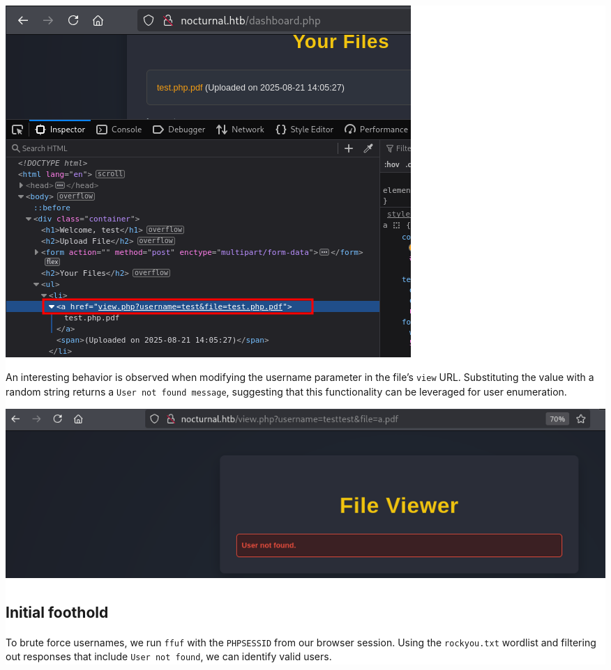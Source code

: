 ![alt text](../assets/img/posts/2025-08-21-htb-writeup-nocturnal/image-3.png)

An interesting behavior is observed when modifying the username parameter in the file’s `view` URL. Substituting the value with a random string returns a `User not found message`, suggesting that this functionality can be leveraged for user enumeration.

![alt text](../assets/img/posts/2025-08-21-htb-writeup-nocturnal/image-4.png)

## Initial foothold

To brute force usernames, we run `ffuf` with the `PHPSESSID` from our browser session. Using the `rockyou.txt` wordlist and filtering out responses that include `User not found`, we can identify valid users.
